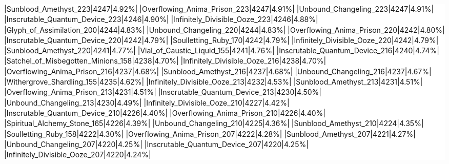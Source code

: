 |Sunblood_Amethyst_223|4247|4.92%|
|Overflowing_Anima_Prison_223|4247|4.91%|
|Unbound_Changeling_223|4247|4.91%|
|Inscrutable_Quantum_Device_223|4246|4.90%|
|Infinitely_Divisible_Ooze_223|4246|4.88%|
|Glyph_of_Assimilation_200|4244|4.83%|
|Unbound_Changeling_220|4244|4.83%|
|Overflowing_Anima_Prison_220|4242|4.80%|
|Inscrutable_Quantum_Device_220|4242|4.79%|
|Soulletting_Ruby_170|4242|4.79%|
|Infinitely_Divisible_Ooze_220|4242|4.79%|
|Sunblood_Amethyst_220|4241|4.77%|
|Vial_of_Caustic_Liquid_155|4241|4.76%|
|Inscrutable_Quantum_Device_216|4240|4.74%|
|Satchel_of_Misbegotten_Minions_158|4238|4.70%|
|Infinitely_Divisible_Ooze_216|4238|4.70%|
|Overflowing_Anima_Prison_216|4237|4.68%|
|Sunblood_Amethyst_216|4237|4.68%|
|Unbound_Changeling_216|4237|4.67%|
|Withergrove_Shardling_155|4235|4.62%|
|Infinitely_Divisible_Ooze_213|4232|4.53%|
|Sunblood_Amethyst_213|4231|4.51%|
|Overflowing_Anima_Prison_213|4231|4.51%|
|Inscrutable_Quantum_Device_213|4230|4.50%|
|Unbound_Changeling_213|4230|4.49%|
|Infinitely_Divisible_Ooze_210|4227|4.42%|
|Inscrutable_Quantum_Device_210|4226|4.40%|
|Overflowing_Anima_Prison_210|4226|4.40%|
|Spiritual_Alchemy_Stone_165|4226|4.39%|
|Unbound_Changeling_210|4225|4.36%|
|Sunblood_Amethyst_210|4224|4.35%|
|Soulletting_Ruby_158|4222|4.30%|
|Overflowing_Anima_Prison_207|4222|4.28%|
|Sunblood_Amethyst_207|4221|4.27%|
|Unbound_Changeling_207|4220|4.25%|
|Inscrutable_Quantum_Device_207|4220|4.25%|
|Infinitely_Divisible_Ooze_207|4220|4.24%|